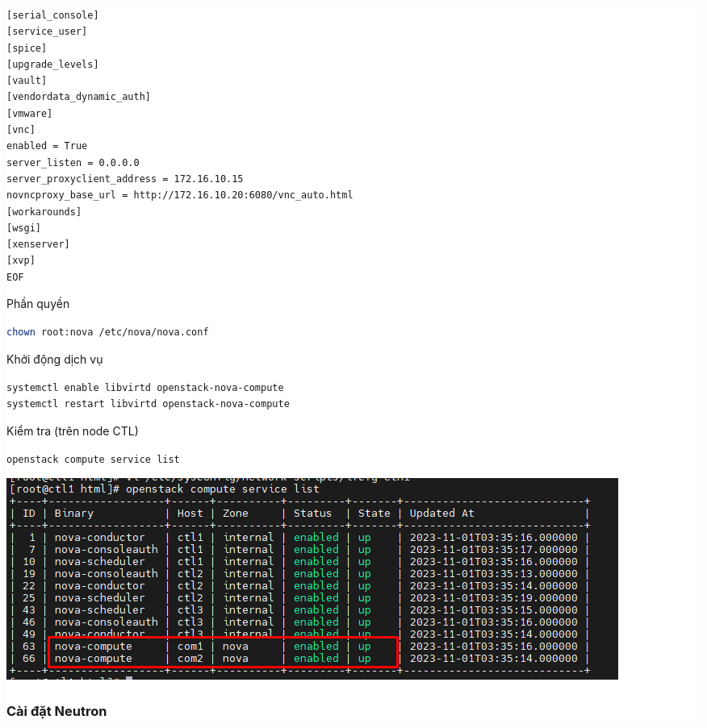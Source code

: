 ```sh
[serial_console]
[service_user]
[spice]
[upgrade_levels]
[vault]
[vendordata_dynamic_auth]
[vmware]
[vnc]
enabled = True
server_listen = 0.0.0.0
server_proxyclient_address = 172.16.10.15
novncproxy_base_url = http://172.16.10.20:6080/vnc_auto.html
[workarounds]
[wsgi]
[xenserver]
[xvp]
EOF
```

Phần quyền

```sh
chown root:nova /etc/nova/nova.conf
```

Khởi động dịch vụ

```sh
systemctl enable libvirtd openstack-nova-compute
systemctl restart libvirtd openstack-nova-compute
```

Kiểm tra (trên node CTL)

```sh
openstack compute service list
```

![](./images/OPS_Install_41.png)

### Cài đặt Neutron

